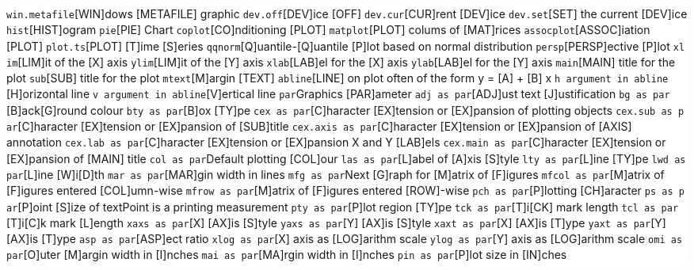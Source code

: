<TR><TD><CODE>win.metafile</CODE></TD><TD>[WIN]dows [METAFILE] graphic</TD><TD></TD></TR>
<TR><TD><CODE>dev.off</CODE></TD><TD>[DEV]ice [OFF]</TD><TD></TD></TR>
<TR><TD><CODE>dev.cur</CODE></TD><TD>[CUR]rent [DEV]ice</TD><TD></TD></TR>
<TR><TD><CODE>dev.set</CODE></TD><TD>[SET] the current [DEV]ice</TD><TD></TD></TR>
<TR><TD><CODE>hist</CODE></TD><TD>[HIST]ogram</TD><TD></TD></TR>
<TR><TD><CODE>pie</CODE></TD><TD>[PIE] Chart</TD><TD></TD></TR>
<TR><TD><CODE>coplot</CODE></TD><TD>[CO]nditioning [PLOT]</TD><TD></TD></TR>
<TR><TD><CODE>matplot</CODE></TD><TD>[PLOT] colums of [MAT]rices</TD><TD></TD></TR>
<TR><TD><CODE>assocplot</CODE></TD><TD>[ASSOC]iation [PLOT]</TD><TD></TD></TR>
<TR><TD><CODE>plot.ts</CODE></TD><TD>[PLOT] [T]ime [S]eries</TD><TD></TD></TR>
<TR><TD><CODE>qqnorm</CODE></TD><TD>[Q]uantile-[Q]uantile [P]lot based on normal distribution</TD><TD></TD></TR>
<TR><TD><CODE>persp</CODE></TD><TD>[PERSP]ective [P]lot</TD><TD></TD></TR>
<TR><TD><CODE>xlim</CODE></TD><TD>[LIM]it of the [X] axis</TD><TD></TD></TR>
<TR><TD><CODE>ylim</CODE></TD><TD>[LIM]it of the [Y] axis</TD><TD></TD></TR>
<TR><TD><CODE>xlab</CODE></TD><TD>[LAB]el for the [X] axis</TD><TD></TD></TR>
<TR><TD><CODE>ylab</CODE></TD><TD>[LAB]el for the [Y] axis</TD><TD></TD></TR>
<TR><TD><CODE>main</CODE></TD><TD>[MAIN] title for the plot</TD><TD></TD></TR>
<TR><TD><CODE>sub</CODE></TD><TD>[SUB] title for the plot</TD><TD></TD></TR>
<TR><TD><CODE>mtext</CODE></TD><TD>[M]argin [TEXT]</TD><TD></TD></TR>
<TR><TD><CODE>abline</CODE></TD><TD>[LINE] on plot often of the form y = [A] + [B] x</TD><TD></TD></TR>
<TR><TD><CODE>h argument in abline</CODE></TD><TD>[H]orizontal line</TD><TD></TD></TR>
<TR><TD><CODE>v argument in abline</CODE></TD><TD>[V]ertical line</TD><TD></TD></TR>
<TR><TD><CODE>par</CODE></TD><TD>Graphics [PAR]ameter</TD><TD></TD></TR>
<TR><TD><CODE>adj as par</CODE></TD><TD>[ADJ]ust text [J]ustification</TD><TD></TD></TR>
<TR><TD><CODE>bg as par</CODE></TD><TD>[B]ack[G]round colour</TD><TD></TD></TR>
<TR><TD><CODE>bty as par</CODE></TD><TD>[B]ox [TY]pe</TD><TD></TD></TR>
<TR><TD><CODE>cex as par</CODE></TD><TD>[C]haracter [EX]tension or [EX]pansion of plotting objects</TD><TD></TD></TR>
<TR><TD><CODE>cex.sub as par</CODE></TD><TD>[C]haracter [EX]tension or [EX]pansion of [SUB]title</TD><TD></TD></TR>
<TR><TD><CODE>cex.axis as par</CODE></TD><TD>[C]haracter [EX]tension or [EX]pansion of [AXIS] annotation</TD><TD></TD></TR>
<TR><TD><CODE>cex.lab as par</CODE></TD><TD>[C]haracter [EX]tension or [EX]pansion X and Y [LAB]els</TD><TD></TD></TR>
<TR><TD><CODE>cex.main as par</CODE></TD><TD>[C]haracter [EX]tension or [EX]pansion of [MAIN] title</TD><TD></TD></TR>
<TR><TD><CODE>col as par</CODE></TD><TD>Default plotting [COL]our</TD><TD></TD></TR>
<TR><TD><CODE>las as par</CODE></TD><TD>[L]abel of [A]xis [S]tyle</TD><TD></TD></TR>
<TR><TD><CODE>lty as par</CODE></TD><TD>[L]ine [TY]pe</TD><TD></TD></TR>
<TR><TD><CODE>lwd as par</CODE></TD><TD>[L]ine [W]i[D]th</TD><TD></TD></TR>
<TR><TD><CODE>mar as par</CODE></TD><TD>[MAR]gin width in lines</TD><TD></TD></TR>
<TR><TD><CODE>mfg as par</CODE></TD><TD>Next [G]raph for [M]atrix of [F]igures</TD><TD></TD></TR>
<TR><TD><CODE>mfcol as par</CODE></TD><TD>[M]atrix of [F]igures entered [COL]umn-wise</TD><TD></TD></TR>
<TR><TD><CODE>mfrow as par</CODE></TD><TD>[M]atrix of [F]igures entered [ROW]-wise</TD><TD></TD></TR>
<TR><TD><CODE>pch as par</CODE></TD><TD>[P]lotting [CH]aracter</TD><TD></TD></TR>
<TR><TD><CODE>ps as par</CODE></TD><TD>[P]oint [S]ize of text</TD><TD>Point is a printing measurement</TD></TR>
<TR><TD><CODE>pty as par</CODE></TD><TD>[P]lot region [TY]pe</TD><TD></TD></TR>
<TR><TD><CODE>tck as par</CODE></TD><TD>[T]i[CK] mark length</TD><TD></TD></TR>
<TR><TD><CODE>tcl as par</CODE></TD><TD>[T]i[C]k mark [L]ength</TD><TD></TD></TR>
<TR><TD><CODE>xaxs as par</CODE></TD><TD>[X] [AX]is [S]tyle</TD><TD></TD></TR>
<TR><TD><CODE>yaxs as par</CODE></TD><TD>[Y] [AX]is [S]tyle</TD><TD></TD></TR>
<TR><TD><CODE>xaxt as par</CODE></TD><TD>[X] [AX]is [T]ype</TD><TD></TD></TR>
<TR><TD><CODE>yaxt as par</CODE></TD><TD>[Y] [AX]is [T]ype</TD><TD></TD></TR>
<TR><TD><CODE>asp as par</CODE></TD><TD>[ASP]ect ratio</TD><TD></TD></TR>
<TR><TD><CODE>xlog as par</CODE></TD><TD>[X] axis as [LOG]arithm scale</TD><TD></TD></TR>
<TR><TD><CODE>ylog as par</CODE></TD><TD>[Y] axis as [LOG]arithm scale</TD><TD></TD></TR>
<TR><TD><CODE>omi as par</CODE></TD><TD>[O]uter [M]argin width in [I]nches</TD><TD></TD></TR>
<TR><TD><CODE>mai as par</CODE></TD><TD>[MA]rgin width in [I]nches</TD><TD></TD></TR>
<TR><TD><CODE>pin as par</CODE></TD><TD>[P]lot size in [IN]ches</TD><TD></TD></TR>